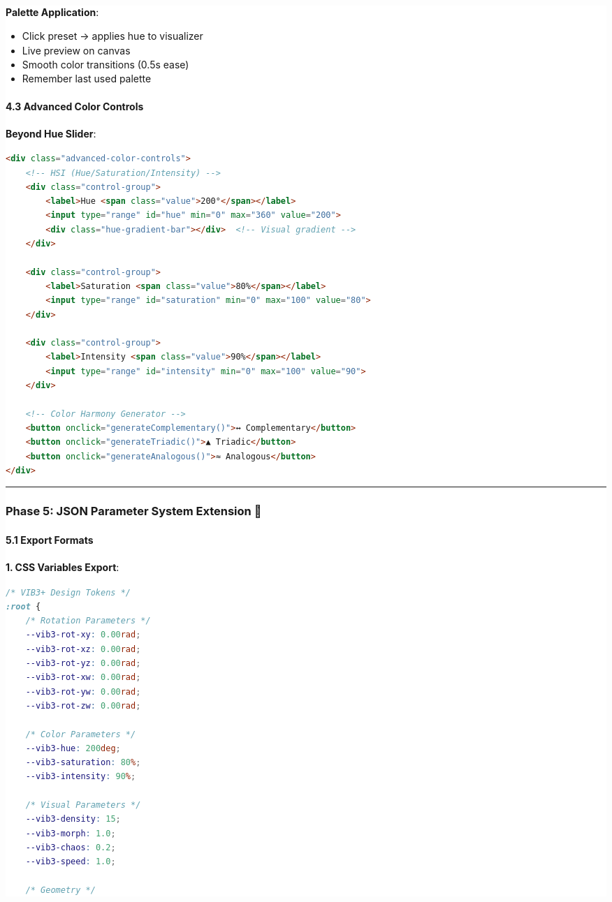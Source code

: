 **Palette Application**:
- Click preset → applies hue to visualizer
- Live preview on canvas
- Smooth color transitions (0.5s ease)
- Remember last used palette

#### 4.3 Advanced Color Controls

**Beyond Hue Slider**:
```html
<div class="advanced-color-controls">
    <!-- HSI (Hue/Saturation/Intensity) -->
    <div class="control-group">
        <label>Hue <span class="value">200°</span></label>
        <input type="range" id="hue" min="0" max="360" value="200">
        <div class="hue-gradient-bar"></div>  <!-- Visual gradient -->
    </div>

    <div class="control-group">
        <label>Saturation <span class="value">80%</span></label>
        <input type="range" id="saturation" min="0" max="100" value="80">
    </div>

    <div class="control-group">
        <label>Intensity <span class="value">90%</span></label>
        <input type="range" id="intensity" min="0" max="100" value="90">
    </div>

    <!-- Color Harmony Generator -->
    <button onclick="generateComplementary()">↔️ Complementary</button>
    <button onclick="generateTriadic()">▲ Triadic</button>
    <button onclick="generateAnalogous()">≈ Analogous</button>
</div>
```

---

### **Phase 5: JSON Parameter System Extension** 📄

#### 5.1 Export Formats

**1. CSS Variables Export**:
```css
/* VIB3+ Design Tokens */
:root {
    /* Rotation Parameters */
    --vib3-rot-xy: 0.00rad;
    --vib3-rot-xz: 0.00rad;
    --vib3-rot-yz: 0.00rad;
    --vib3-rot-xw: 0.00rad;
    --vib3-rot-yw: 0.00rad;
    --vib3-rot-zw: 0.00rad;

    /* Color Parameters */
    --vib3-hue: 200deg;
    --vib3-saturation: 80%;
    --vib3-intensity: 90%;

    /* Visual Parameters */
    --vib3-density: 15;
    --vib3-morph: 1.0;
    --vib3-chaos: 0.2;
    --vib3-speed: 1.0;

    /* Geometry */
```